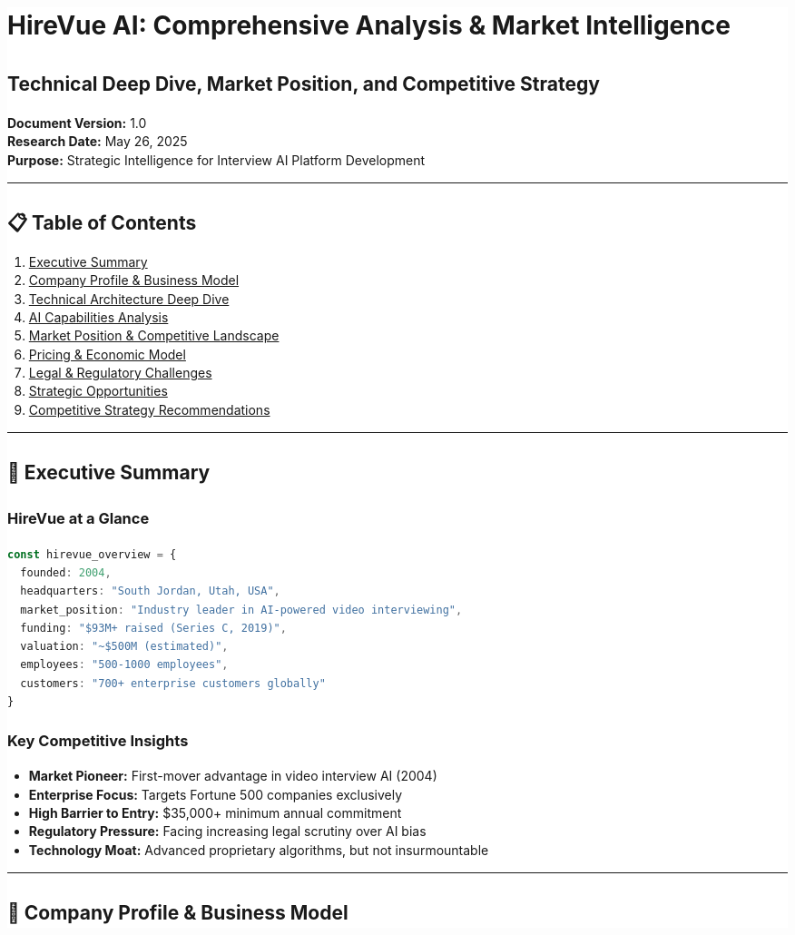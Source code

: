 # HireVue AI: Comprehensive Analysis & Market Intelligence
## Technical Deep Dive, Market Position, and Competitive Strategy

**Document Version:** 1.0  
**Research Date:** May 26, 2025  
**Purpose:** Strategic Intelligence for Interview AI Platform Development

---

## 📋 Table of Contents

1. [Executive Summary](#executive-summary)
2. [Company Profile & Business Model](#company-profile--business-model)
3. [Technical Architecture Deep Dive](#technical-architecture-deep-dive)
4. [AI Capabilities Analysis](#ai-capabilities-analysis)
5. [Market Position & Competitive Landscape](#market-position--competitive-landscape)
6. [Pricing & Economic Model](#pricing--economic-model)
7. [Legal & Regulatory Challenges](#legal--regulatory-challenges)
8. [Strategic Opportunities](#strategic-opportunities)
9. [Competitive Strategy Recommendations](#competitive-strategy-recommendations)

---

## 🎯 Executive Summary

### **HireVue at a Glance**
```typescript
const hirevue_overview = {
  founded: 2004,
  headquarters: "South Jordan, Utah, USA",
  market_position: "Industry leader in AI-powered video interviewing",
  funding: "$93M+ raised (Series C, 2019)",
  valuation: "~$500M (estimated)",
  employees: "500-1000 employees",
  customers: "700+ enterprise customers globally"
}
```

### **Key Competitive Insights**
- **Market Pioneer:** First-mover advantage in video interview AI (2004)
- **Enterprise Focus:** Targets Fortune 500 companies exclusively
- **High Barrier to Entry:** $35,000+ minimum annual commitment
- **Regulatory Pressure:** Facing increasing legal scrutiny over AI bias
- **Technology Moat:** Advanced proprietary algorithms, but not insurmountable

---

## 🏢 Company Profile & Business Model
